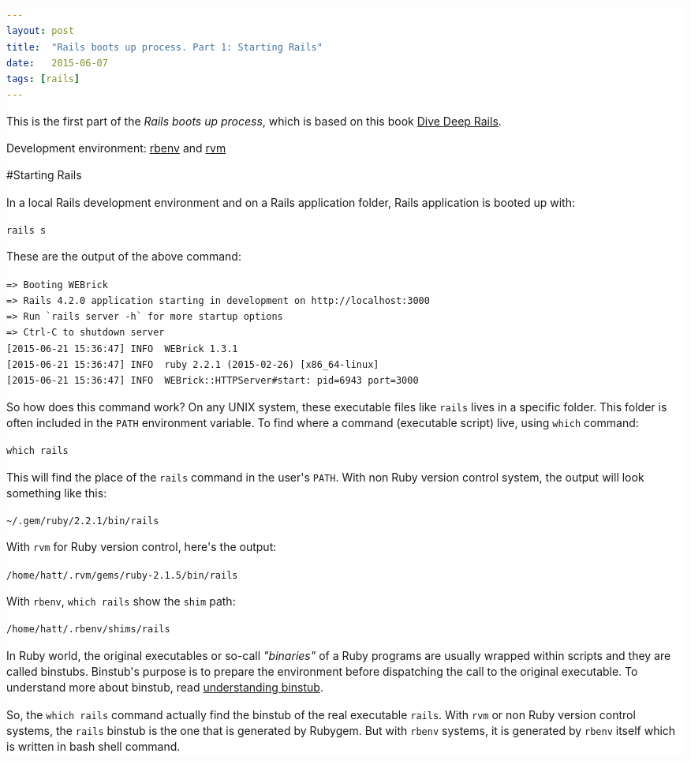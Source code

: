 ```yaml
---
layout: post
title:  "Rails boots up process. Part 1: Starting Rails"
date:   2015-06-07
tags: [rails]
---
```


This is the first part of the _Rails boots up process_, which is based on this book [Dive Deep Rails](http://ryanbigg.com/ddr_book).

Development environment: [rbenv](https://github.com/sstephenson/rbenv) and [rvm](https://rvm.io/)

#Starting Rails

In a local Rails development environment and on a Rails application folder, Rails application is booted up with:

    rails s

These are the output of the above command:

```
=> Booting WEBrick
=> Rails 4.2.0 application starting in development on http://localhost:3000
=> Run `rails server -h` for more startup options
=> Ctrl-C to shutdown server
[2015-06-21 15:36:47] INFO  WEBrick 1.3.1
[2015-06-21 15:36:47] INFO  ruby 2.2.1 (2015-02-26) [x86_64-linux]
[2015-06-21 15:36:47] INFO  WEBrick::HTTPServer#start: pid=6943 port=3000
```

So how does this command work? On any UNIX system, these executable files like `rails` lives in a specific folder. This folder is often included in the `PATH` environment variable. To find where a command (executable script) live, using `which` command:

    which rails

This will find the place of the `rails` command in the user's `PATH`. With non Ruby version control system, the output will look something like this:

    ~/.gem/ruby/2.2.1/bin/rails

With `rvm` for Ruby version control, here's the output:

    /home/hatt/.rvm/gems/ruby-2.1.5/bin/rails

With `rbenv`, `which rails` show the `shim` path:

    /home/hatt/.rbenv/shims/rails

In Ruby world, the original executables or so-call _"binaries"_ of a Ruby programs are usually wrapped within scripts and they are called binstubs. Binstub's purpose is to prepare the environment before dispatching the call to the original executable. To understand more about binstub, read [understanding binstub](https://github.com/sstephenson/rbenv/wiki/Understanding-binstubs).

So, the `which rails` command actually find the binstub of the real executable `rails`. With `rvm` or non Ruby version control systems, the `rails` binstub is the one that is generated by Rubygem. But with `rbenv` systems, it is generated by `rbenv` itself which is written in bash shell command.
